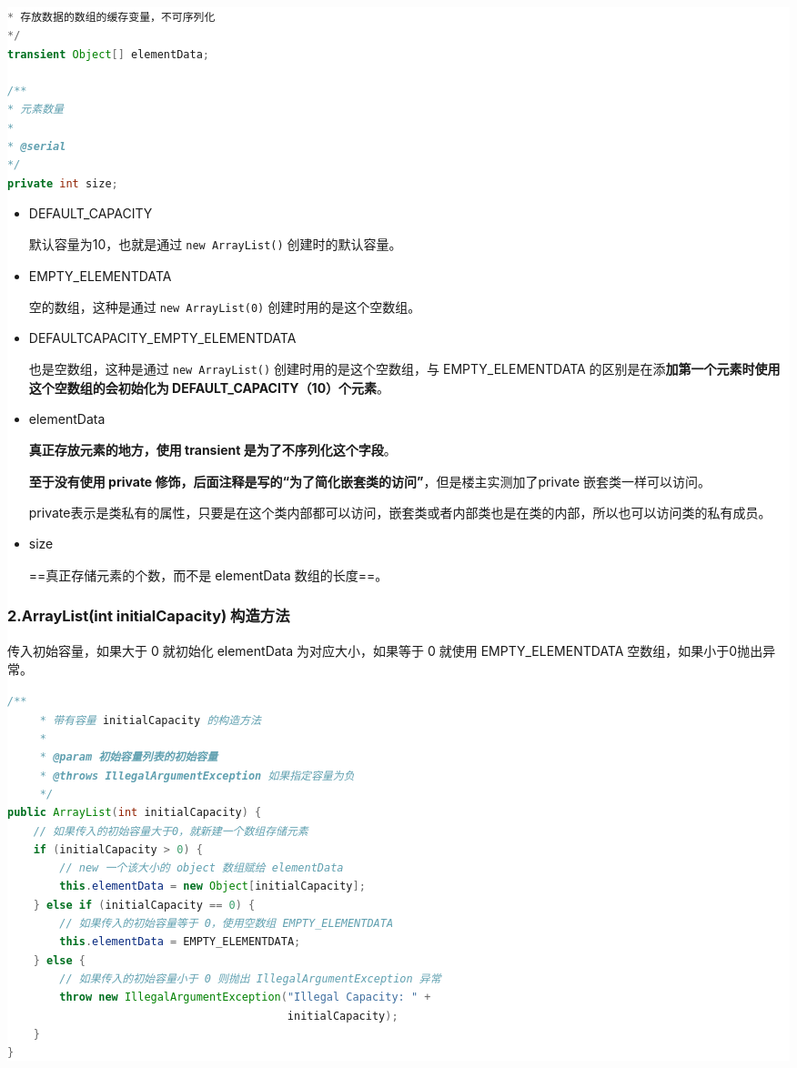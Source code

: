 ```java
* 存放数据的数组的缓存变量，不可序列化
*/
transient Object[] elementData;

/**
* 元素数量
*
* @serial
*/
private int size;
```

- DEFAULT_CAPACITY

    默认容量为10，也就是通过 `new ArrayList()` 创建时的默认容量。

- EMPTY_ELEMENTDATA

    空的数组，这种是通过 `new ArrayList(0)` 创建时用的是这个空数组。

- DEFAULTCAPACITY_EMPTY_ELEMENTDATA

    也是空数组，这种是通过 `new ArrayList()` 创建时用的是这个空数组，与 EMPTY_ELEMENTDATA 的区别是在添**加第一个元素时使用这个空数组的会初始化为 DEFAULT_CAPACITY（10）个元素**。

- elementData

    **真正存放元素的地方，使用 transient 是为了不序列化这个字段**。

    **至于没有使用 private 修饰，后面注释是写的“为了简化嵌套类的访问”**，但是楼主实测加了private 嵌套类一样可以访问。

    private表示是类私有的属性，只要是在这个类内部都可以访问，嵌套类或者内部类也是在类的内部，所以也可以访问类的私有成员。
- size

    ==真正存储元素的个数，而不是 elementData 数组的长度==。

### 2.ArrayList(int initialCapacity) 构造方法

传入初始容量，如果大于 0 就初始化 elementData 为对应大小，如果等于 0 就使用 EMPTY_ELEMENTDATA 空数组，如果小于0抛出异常。

```java
/**
     * 带有容量 initialCapacity 的构造方法
     *
     * @param 初始容量列表的初始容量
     * @throws IllegalArgumentException 如果指定容量为负
     */
public ArrayList(int initialCapacity) {
    // 如果传入的初始容量大于0，就新建一个数组存储元素
    if (initialCapacity > 0) {
        // new 一个该大小的 object 数组赋给 elementData
        this.elementData = new Object[initialCapacity];
    } else if (initialCapacity == 0) {
        // 如果传入的初始容量等于 0，使用空数组 EMPTY_ELEMENTDATA
        this.elementData = EMPTY_ELEMENTDATA;
    } else {
        // 如果传入的初始容量小于 0 则抛出 IllegalArgumentException 异常
        throw new IllegalArgumentException("Illegal Capacity: " +
                                           initialCapacity);
    }
}
```
